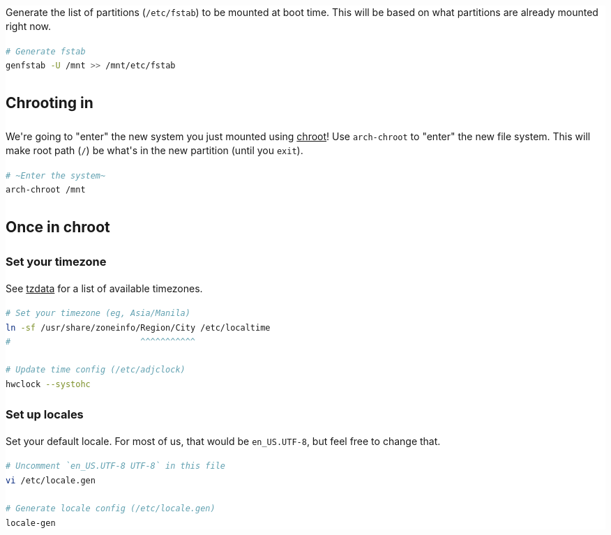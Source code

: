 
Generate the list of partitions (`/etc/fstab`) to be mounted at boot time. This will be based on what partitions are already mounted right now.

```bash
# Generate fstab
genfstab -U /mnt >> /mnt/etc/fstab
```

<next-block title="Let's enter the system."></next-block>

## Chrooting in

###



We're going to "enter" the new system you just mounted using [chroot](https://en.m.wikipedia.org/wiki/Chroot)! Use `arch-chroot` to "enter" the new file system. This will make root path (`/`) be what's in the new partition (until you `exit`).

```bash
# ~Enter the system~
arch-chroot /mnt
```

<next-block title="Let's configure the rest of the stuff."></next-block>

## Once in chroot

### Set your timezone



See [tzdata](https://www.archlinux.org/packages/core/x86_64/tzdata/) for a list of available timezones.

```bash
# Set your timezone (eg, Asia/Manila)
ln -sf /usr/share/zoneinfo/Region/City /etc/localtime
#                          ^^^^^^^^^^^

# Update time config (/etc/adjclock)
hwclock --systohc
```

### Set up locales



Set your default locale. For most of us, that would be `en_US.UTF-8`, but feel free to change that.

```bash
# Uncomment `en_US.UTF-8 UTF-8` in this file
vi /etc/locale.gen

# Generate locale config (/etc/locale.gen)
locale-gen
```
